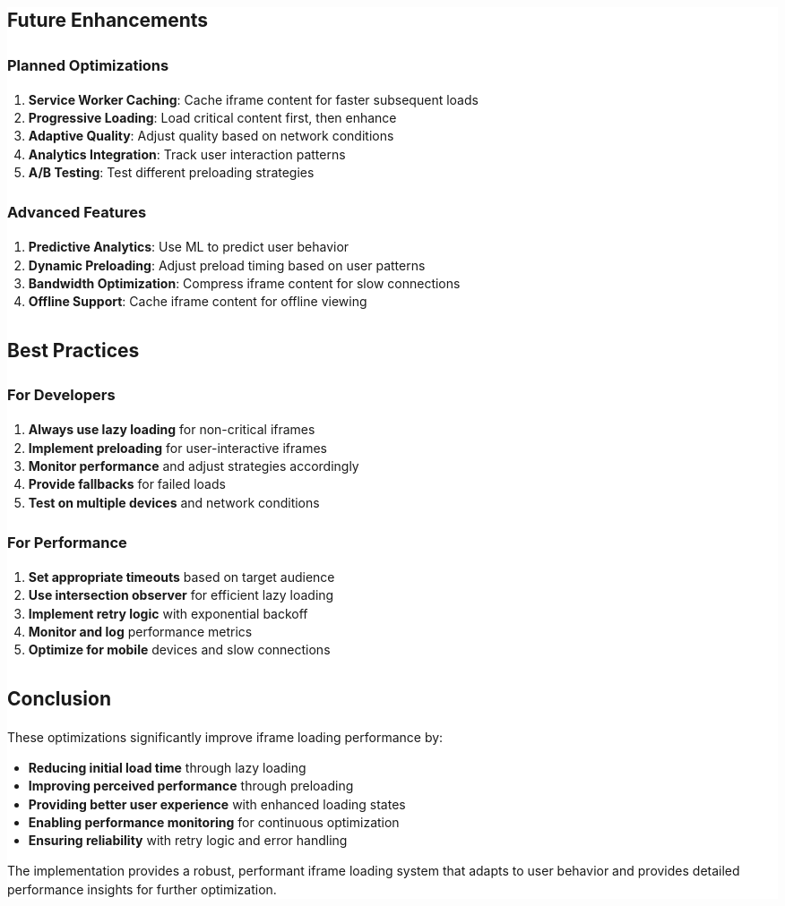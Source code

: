 ## Future Enhancements

### Planned Optimizations
1. **Service Worker Caching**: Cache iframe content for faster subsequent loads
2. **Progressive Loading**: Load critical content first, then enhance
3. **Adaptive Quality**: Adjust quality based on network conditions
4. **Analytics Integration**: Track user interaction patterns
5. **A/B Testing**: Test different preloading strategies

### Advanced Features
1. **Predictive Analytics**: Use ML to predict user behavior
2. **Dynamic Preloading**: Adjust preload timing based on user patterns
3. **Bandwidth Optimization**: Compress iframe content for slow connections
4. **Offline Support**: Cache iframe content for offline viewing

## Best Practices

### For Developers
1. **Always use lazy loading** for non-critical iframes
2. **Implement preloading** for user-interactive iframes
3. **Monitor performance** and adjust strategies accordingly
4. **Provide fallbacks** for failed loads
5. **Test on multiple devices** and network conditions

### For Performance
1. **Set appropriate timeouts** based on target audience
2. **Use intersection observer** for efficient lazy loading
3. **Implement retry logic** with exponential backoff
4. **Monitor and log** performance metrics
5. **Optimize for mobile** devices and slow connections

## Conclusion

These optimizations significantly improve iframe loading performance by:

- **Reducing initial load time** through lazy loading
- **Improving perceived performance** through preloading
- **Providing better user experience** with enhanced loading states
- **Enabling performance monitoring** for continuous optimization
- **Ensuring reliability** with retry logic and error handling

The implementation provides a robust, performant iframe loading system that adapts to user behavior and provides detailed performance insights for further optimization. 